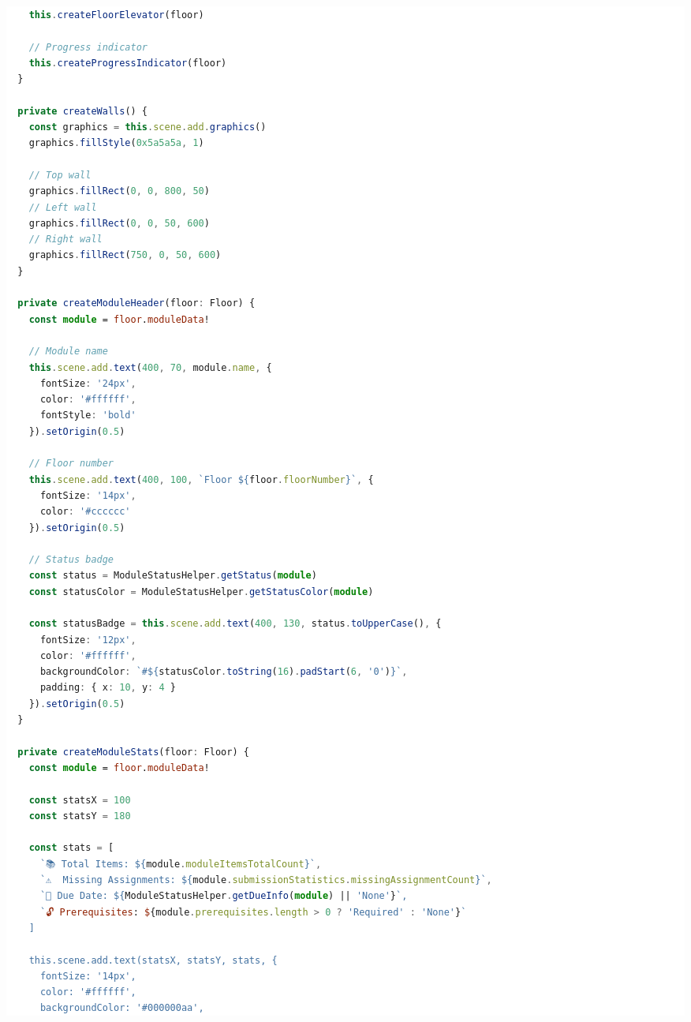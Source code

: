 ```typescript
    this.createFloorElevator(floor)

    // Progress indicator
    this.createProgressIndicator(floor)
  }

  private createWalls() {
    const graphics = this.scene.add.graphics()
    graphics.fillStyle(0x5a5a5a, 1)

    // Top wall
    graphics.fillRect(0, 0, 800, 50)
    // Left wall
    graphics.fillRect(0, 0, 50, 600)
    // Right wall
    graphics.fillRect(750, 0, 50, 600)
  }

  private createModuleHeader(floor: Floor) {
    const module = floor.moduleData!

    // Module name
    this.scene.add.text(400, 70, module.name, {
      fontSize: '24px',
      color: '#ffffff',
      fontStyle: 'bold'
    }).setOrigin(0.5)

    // Floor number
    this.scene.add.text(400, 100, `Floor ${floor.floorNumber}`, {
      fontSize: '14px',
      color: '#cccccc'
    }).setOrigin(0.5)

    // Status badge
    const status = ModuleStatusHelper.getStatus(module)
    const statusColor = ModuleStatusHelper.getStatusColor(module)

    const statusBadge = this.scene.add.text(400, 130, status.toUpperCase(), {
      fontSize: '12px',
      color: '#ffffff',
      backgroundColor: `#${statusColor.toString(16).padStart(6, '0')}`,
      padding: { x: 10, y: 4 }
    }).setOrigin(0.5)
  }

  private createModuleStats(floor: Floor) {
    const module = floor.moduleData!

    const statsX = 100
    const statsY = 180

    const stats = [
      `📚 Total Items: ${module.moduleItemsTotalCount}`,
      `⚠️  Missing Assignments: ${module.submissionStatistics.missingAssignmentCount}`,
      `📅 Due Date: ${ModuleStatusHelper.getDueInfo(module) || 'None'}`,
      `🔓 Prerequisites: ${module.prerequisites.length > 0 ? 'Required' : 'None'}`
    ]

    this.scene.add.text(statsX, statsY, stats, {
      fontSize: '14px',
      color: '#ffffff',
      backgroundColor: '#000000aa',
```